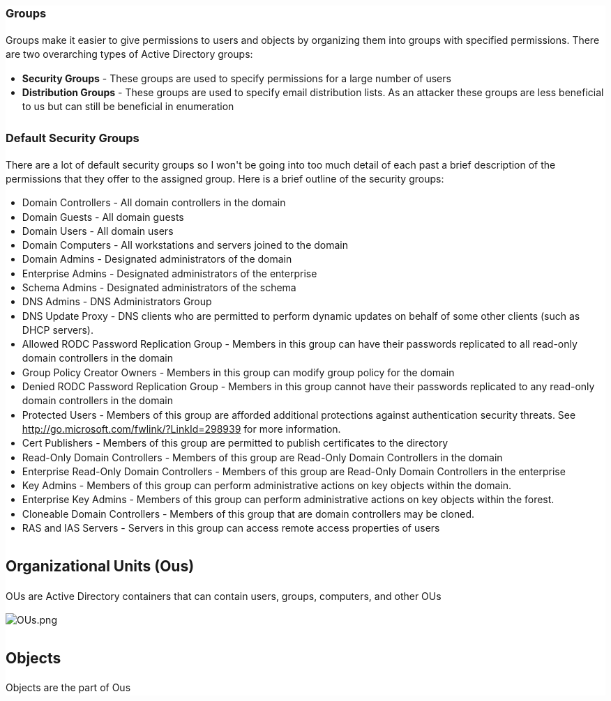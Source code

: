 ### Groups
 Groups make it easier to give permissions to users and objects by organizing them into groups with specified permissions. There are two overarching types of Active Directory groups:
 -   **Security Groups** - These groups are used to specify permissions for a large number of users
-   **Distribution Groups** - These groups are used to specify email distribution lists. As an attacker these groups are less beneficial to us but can still be beneficial in enumeration

### Default Security Groups
 There are a lot of default security groups so I won't be going into too much detail of each past a brief description of the permissions that they offer to the assigned group. Here is a brief outline of the security groups:

-   Domain Controllers - All domain controllers in the domain
-   Domain Guests - All domain guests
-   Domain Users - All domain users
-   Domain Computers - All workstations and servers joined to the domain
-   Domain Admins - Designated administrators of the domain
-   Enterprise Admins - Designated administrators of the enterprise
-   Schema Admins - Designated administrators of the schema
-   DNS Admins - DNS Administrators Group
-   DNS Update Proxy - DNS clients who are permitted to perform dynamic updates on behalf of some other clients (such as DHCP servers).
-   Allowed RODC Password Replication Group - Members in this group can have their passwords replicated to all read-only domain controllers in the domain
-   Group Policy Creator Owners - Members in this group can modify group policy for the domain
-   Denied RODC Password Replication Group - Members in this group cannot have their passwords replicated to any read-only domain controllers in the domain
-   Protected Users - Members of this group are afforded additional protections against authentication security threats. See http://go.microsoft.com/fwlink/?LinkId=298939 for more information.
-   Cert Publishers - Members of this group are permitted to publish certificates to the directory
-   Read-Only Domain Controllers - Members of this group are Read-Only Domain Controllers in the domain
-   Enterprise Read-Only Domain Controllers - Members of this group are Read-Only Domain Controllers in the enterprise
-   Key Admins - Members of this group can perform administrative actions on key objects within the domain.
-   Enterprise Key Admins - Members of this group can perform administrative actions on key objects within the forest.
-   Cloneable Domain Controllers - Members of this group that are domain controllers may be cloned.
-   RAS and IAS Servers - Servers in this group can access remote access properties of users


## Organizational Units (Ous)
OUs are Active Directory containers that can contain users, groups, computers, and other OUs



![OUs.png](../_resources/9683c70ccc7d414794928d2d885405c6.png)

## Objects
Objects are the part of Ous

